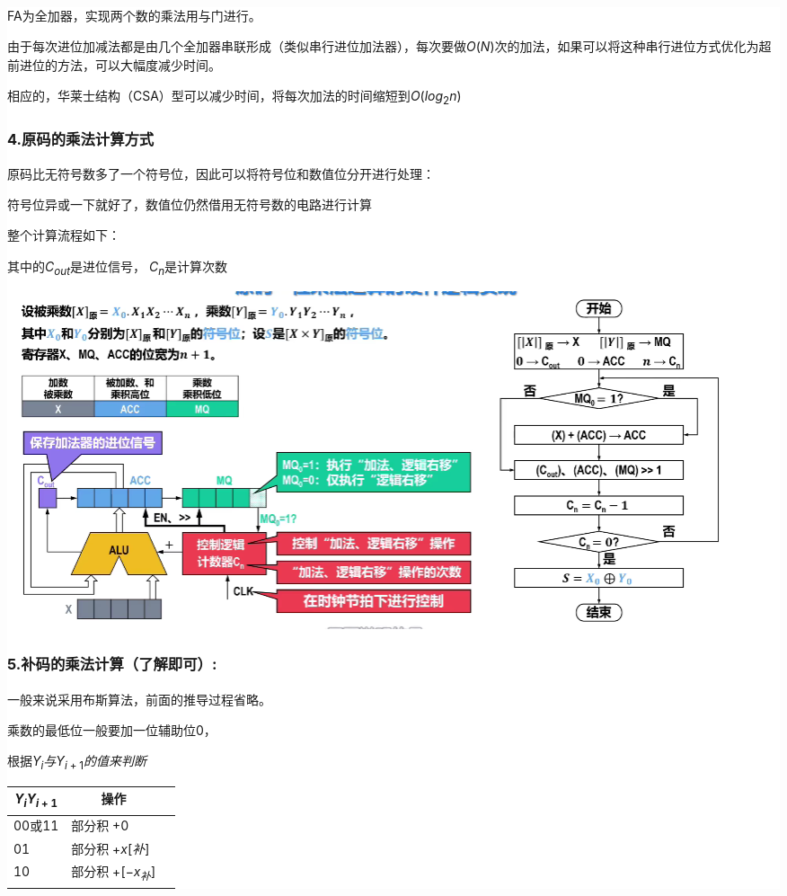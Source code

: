 FA为全加器，实现两个数的乘法用与门进行。

由于每次进位加减法都是由几个全加器串联形成（类似串行进位加法器），每次要做$O(N)$次的加法，如果可以将这种串行进位方式优化为超前进位的方法，可以大幅度减少时间。

相应的，华莱士结构（CSA）型可以减少时间，将每次加法的时间缩短到$O(log_2n)$







###  4.原码的乘法计算方式

原码比无符号数多了一个符号位，因此可以将符号位和数值位分开进行处理：

符号位异或一下就好了，数值位仍然借用无符号数的电路进行计算

整个计算流程如下：

其中的$C_{out}$是进位信号， $C_n$是计算次数

![image-20250516195430438](./asset\image-20250516195430438.png)









### 5.补码的乘法计算（了解即可）:

一般来说采用布斯算法，前面的推导过程省略。

乘数的最低位一般要加一位辅助位0，

根据$Y_i与Y_{i+1}的值来判断$

| $Y_iY_{i+1}$ | 操作                |      |
| ------------ | ------------------- | ---- |
| 00或11       | 部分积 +0           |      |
| 01           | 部分积 +$x[补]$     |      |
| 10           | 部分积 +$[-x_{补}]$ |      |
